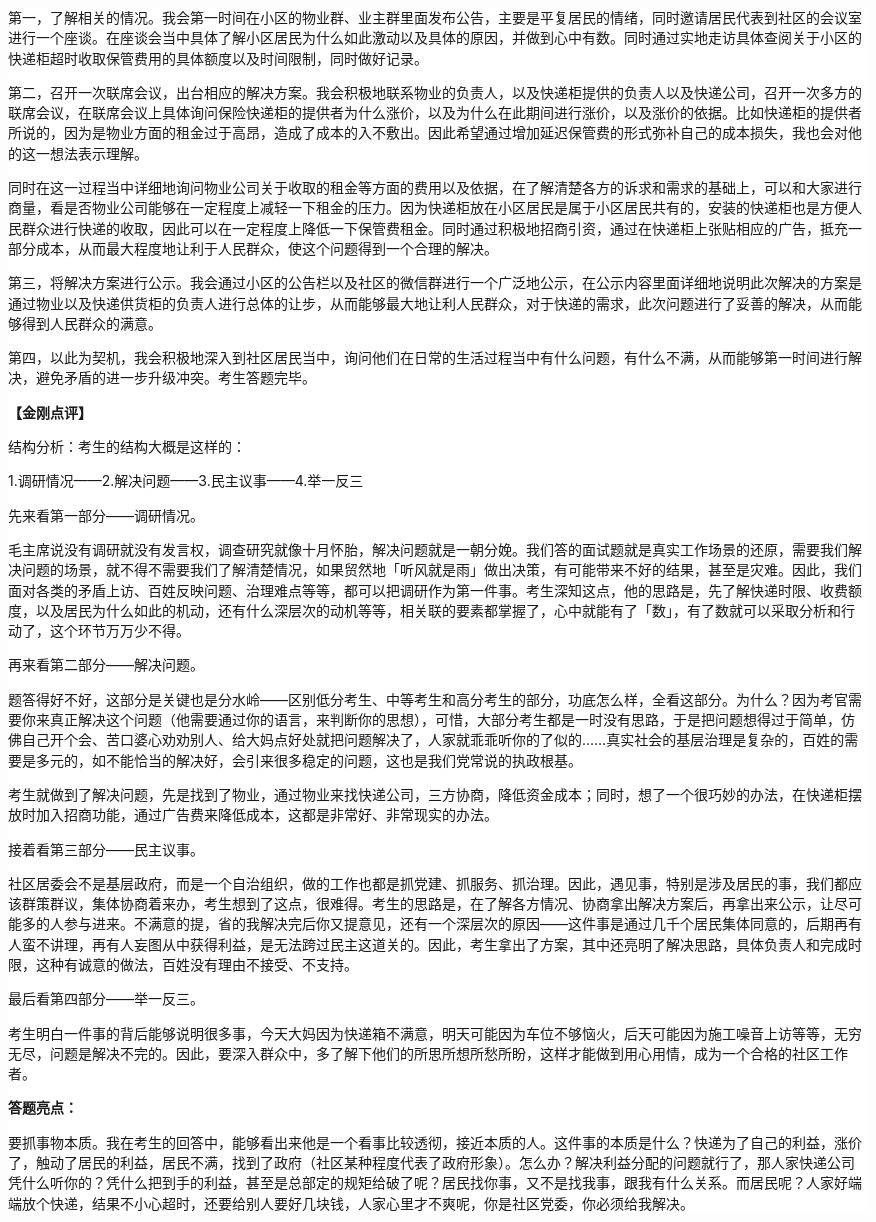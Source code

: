第一，了解相关的情况。我会第一时间在小区的物业群、业主群里面发布公告，主要是平复居民的情绪，同时邀请居民代表到社区的会议室进行一个座谈。在座谈会当中具体了解小区居民为什么如此激动以及具体的原因，并做到心中有数。同时通过实地走访具体查阅关于小区的快递柜超时收取保管费用的具体额度以及时间限制，同时做好记录。


第二，召开一次联席会议，出台相应的解决方案。我会积极地联系物业的负责人，以及快递柜提供的负责人以及快递公司，召开一次多方的联席会议，在联席会议上具体询问保险快递柜的提供者为什么涨价，以及为什么在此期间进行涨价，以及涨价的依据。比如快递柜的提供者所说的，因为是物业方面的租金过于高昂，造成了成本的入不敷出。因此希望通过增加延迟保管费的形式弥补自己的成本损失，我也会对他的这一想法表示理解。


同时在这一过程当中详细地询问物业公司关于收取的租金等方面的费用以及依据，在了解清楚各方的诉求和需求的基础上，可以和大家进行商量，看是否物业公司能够在一定程度上减轻一下租金的压力。因为快递柜放在小区居民是属于小区居民共有的，安装的快递柜也是方便人民群众进行快递的收取，因此可以在一定程度上降低一下保管费租金。同时通过积极地招商引资，通过在快递柜上张贴相应的广告，抵充一部分成本，从而最大程度地让利于人民群众，使这个问题得到一个合理的解决。


第三，将解决方案进行公示。我会通过小区的公告栏以及社区的微信群进行一个广泛地公示，在公示内容里面详细地说明此次解决的方案是通过物业以及快递供货柜的负责人进行总体的让步，从而能够最大地让利人民群众，对于快递的需求，此次问题进行了妥善的解决，从而能够得到人民群众的满意。


第四，以此为契机，我会积极地深入到社区居民当中，询问他们在日常的生活过程当中有什么问题，有什么不满，从而能够第一时间进行解决，避免矛盾的进一步升级冲突。考生答题完毕。


**【金刚点评】**


结构分析：考生的结构大概是这样的：


1.调研情况——2.解决问题——3.民主议事——4.举一反三


先来看第一部分——调研情况。


毛主席说没有调研就没有发言权，调查研究就像十月怀胎，解决问题就是一朝分娩。我们答的面试题就是真实工作场景的还原，需要我们解决问题的场景，就不得不需要我们了解清楚情况，如果贸然地「听风就是雨」做出决策，有可能带来不好的结果，甚至是灾难。因此，我们面对各类的矛盾上访、百姓反映问题、治理难点等等，都可以把调研作为第一件事。考生深知这点，他的思路是，先了解快递时限、收费额度，以及居民为什么如此的机动，还有什么深层次的动机等等，相关联的要素都掌握了，心中就能有了「数」，有了数就可以采取分析和行动了，这个环节万万少不得。


再来看第二部分——解决问题。


题答得好不好，这部分是关键也是分水岭——区别低分考生、中等考生和高分考生的部分，功底怎么样，全看这部分。为什么？因为考官需要你来真正解决这个问题（他需要通过你的语言，来判断你的思想），可惜，大部分考生都是一时没有思路，于是把问题想得过于简单，仿佛自己开个会、苦口婆心劝劝别人、给大妈点好处就把问题解决了，人家就乖乖听你的了似的……真实社会的基层治理是复杂的，百姓的需要是多元的，如不能恰当的解决好，会引来很多稳定的问题，这也是我们党常说的执政根基。


考生就做到了解决问题，先是找到了物业，通过物业来找快递公司，三方协商，降低资金成本；同时，想了一个很巧妙的办法，在快递柜摆放时加入招商功能，通过广告费来降低成本，这都是非常好、非常现实的办法。


接着看第三部分——民主议事。


社区居委会不是基层政府，而是一个自治组织，做的工作也都是抓党建、抓服务、抓治理。因此，遇见事，特别是涉及居民的事，我们都应该群策群议，集体协商着来办，考生想到了这点，很难得。考生的思路是，在了解各方情况、协商拿出解决方案后，再拿出来公示，让尽可能多的人参与进来。不满意的提，省的我解决完后你又提意见，还有一个深层次的原因——这件事是通过几千个居民集体同意的，后期再有人蛮不讲理，再有人妄图从中获得利益，是无法跨过民主这道关的。因此，考生拿出了方案，其中还亮明了解决思路，具体负责人和完成时限，这种有诚意的做法，百姓没有理由不接受、不支持。


最后看第四部分——举一反三。


考生明白一件事的背后能够说明很多事，今天大妈因为快递箱不满意，明天可能因为车位不够恼火，后天可能因为施工噪音上访等等，无穷无尽，问题是解决不完的。因此，要深入群众中，多了解下他们的所思所想所愁所盼，这样才能做到用心用情，成为一个合格的社区工作者。


**答题亮点：**


要抓事物本质。我在考生的回答中，能够看出来他是一个看事比较透彻，接近本质的人。这件事的本质是什么？快递为了自己的利益，涨价了，触动了居民的利益，居民不满，找到了政府（社区某种程度代表了政府形象）。怎么办？解决利益分配的问题就行了，那人家快递公司凭什么听你的？凭什么把到手的利益，甚至是总部定的规矩给破了呢？居民找你事，又不是找我事，跟我有什么关系。而居民呢？人家好端端放个快递，结果不小心超时，还要给别人要好几块钱，人家心里才不爽呢，你是社区党委，你必须给我解决。
